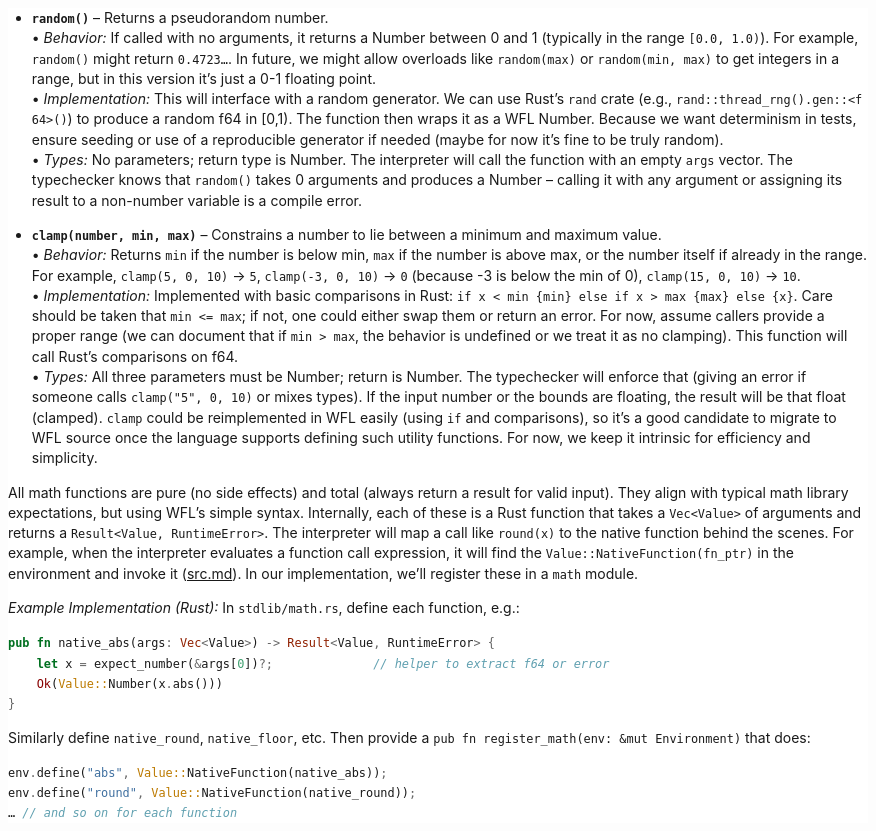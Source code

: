 - **`random()`** – Returns a pseudorandom number.  
  • *Behavior:* If called with no arguments, it returns a Number between 0 and 1 (typically in the range `[0.0, 1.0)`). For example, `random()` might return `0.4723…`. In future, we might allow overloads like `random(max)` or `random(min, max)` to get integers in a range, but in this version it’s just a 0-1 floating point.  
  • *Implementation:* This will interface with a random generator. We can use Rust’s `rand` crate (e.g., `rand::thread_rng().gen::<f64>()`) to produce a random f64 in [0,1). The function then wraps it as a WFL Number. Because we want determinism in tests, ensure seeding or use of a reproducible generator if needed (maybe for now it’s fine to be truly random).  
  • *Types:* No parameters; return type is Number. The interpreter will call the function with an empty `args` vector. The typechecker knows that `random()` takes 0 arguments and produces a Number – calling it with any argument or assigning its result to a non-number variable is a compile error.

- **`clamp(number, min, max)`** – Constrains a number to lie between a minimum and maximum value.  
  • *Behavior:* Returns `min` if the number is below min, `max` if the number is above max, or the number itself if already in the range. For example, `clamp(5, 0, 10)` → `5`, `clamp(-3, 0, 10)` → `0` (because -3 is below the min of 0), `clamp(15, 0, 10)` → `10`.  
  • *Implementation:* Implemented with basic comparisons in Rust: `if x < min {min} else if x > max {max} else {x}`. Care should be taken that `min <= max`; if not, one could either swap them or return an error. For now, assume callers provide a proper range (we can document that if `min > max`, the behavior is undefined or we treat it as no clamping). This function will call Rust’s comparisons on f64.  
  • *Types:* All three parameters must be Number; return is Number. The typechecker will enforce that (giving an error if someone calls `clamp("5", 0, 10)` or mixes types). If the input number or the bounds are floating, the result will be that float (clamped). `clamp` could be reimplemented in WFL easily (using `if` and comparisons), so it’s a good candidate to migrate to WFL source once the language supports defining such utility functions. For now, we keep it intrinsic for efficiency and simplicity.

All math functions are pure (no side effects) and total (always return a result for valid input). They align with typical math library expectations, but using WFL’s simple syntax. Internally, each of these is a Rust function that takes a `Vec<Value>` of arguments and returns a `Result<Value, RuntimeError>`. The interpreter will map a call like `round(x)` to the native function behind the scenes. For example, when the interpreter evaluates a function call expression, it will find the `Value::NativeFunction(fn_ptr)` in the environment and invoke it ([src.md](file://file-KK8ZWKnRdcranrNnggRhxv#:~:text=Value%3A%3AFunction%28func%29%20%3D%3E%20self.call_function%28%26func%2C%20arg_values%2C%20,native_fn%28arg_values%29.map_err%28%7Ce%7C)). In our implementation, we’ll register these in a `math` module. 

*Example Implementation (Rust):* In `stdlib/math.rs`, define each function, e.g.:

```rust
pub fn native_abs(args: Vec<Value>) -> Result<Value, RuntimeError> {
    let x = expect_number(&args[0])?;              // helper to extract f64 or error
    Ok(Value::Number(x.abs()))
}
```

Similarly define `native_round`, `native_floor`, etc. Then provide a `pub fn register_math(env: &mut Environment)` that does:

```rust
env.define("abs", Value::NativeFunction(native_abs));
env.define("round", Value::NativeFunction(native_round));
… // and so on for each function
``` 
